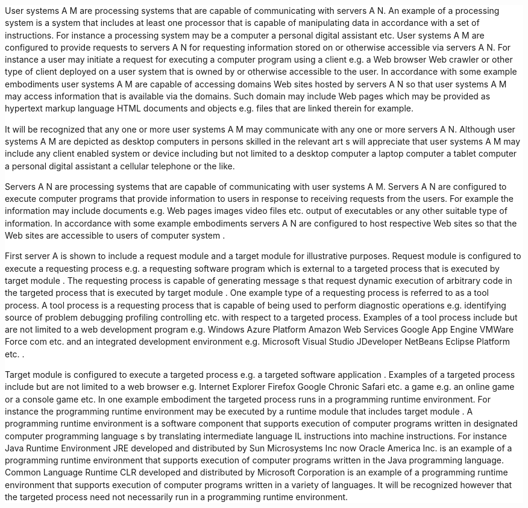 User systems A M are processing systems that are capable of communicating with servers A N. An example of a processing system is a system that includes at least one processor that is capable of manipulating data in accordance with a set of instructions. For instance a processing system may be a computer a personal digital assistant etc. User systems A M are configured to provide requests to servers A N for requesting information stored on or otherwise accessible via servers A N. For instance a user may initiate a request for executing a computer program using a client e.g. a Web browser Web crawler or other type of client deployed on a user system that is owned by or otherwise accessible to the user. In accordance with some example embodiments user systems A M are capable of accessing domains Web sites hosted by servers A N so that user systems A M may access information that is available via the domains. Such domain may include Web pages which may be provided as hypertext markup language HTML documents and objects e.g. files that are linked therein for example.

It will be recognized that any one or more user systems A M may communicate with any one or more servers A N. Although user systems A M are depicted as desktop computers in persons skilled in the relevant art s will appreciate that user systems A M may include any client enabled system or device including but not limited to a desktop computer a laptop computer a tablet computer a personal digital assistant a cellular telephone or the like.

Servers A N are processing systems that are capable of communicating with user systems A M. Servers A N are configured to execute computer programs that provide information to users in response to receiving requests from the users. For example the information may include documents e.g. Web pages images video files etc. output of executables or any other suitable type of information. In accordance with some example embodiments servers A N are configured to host respective Web sites so that the Web sites are accessible to users of computer system .

First server A is shown to include a request module and a target module for illustrative purposes. Request module is configured to execute a requesting process e.g. a requesting software program which is external to a targeted process that is executed by target module . The requesting process is capable of generating message s that request dynamic execution of arbitrary code in the targeted process that is executed by target module . One example type of a requesting process is referred to as a tool process. A tool process is a requesting process that is capable of being used to perform diagnostic operations e.g. identifying source of problem debugging profiling controlling etc. with respect to a targeted process. Examples of a tool process include but are not limited to a web development program e.g. Windows Azure Platform Amazon Web Services Google App Engine VMWare Force com etc. and an integrated development environment e.g. Microsoft Visual Studio JDeveloper NetBeans Eclipse Platform etc. .

Target module is configured to execute a targeted process e.g. a targeted software application . Examples of a targeted process include but are not limited to a web browser e.g. Internet Explorer Firefox Google Chronic Safari etc. a game e.g. an online game or a console game etc. In one example embodiment the targeted process runs in a programming runtime environment. For instance the programming runtime environment may be executed by a runtime module that includes target module . A programming runtime environment is a software component that supports execution of computer programs written in designated computer programming language s by translating intermediate language IL instructions into machine instructions. For instance Java Runtime Environment JRE developed and distributed by Sun Microsystems Inc now Oracle America Inc. is an example of a programming runtime environment that supports execution of computer programs written in the Java programming language. Common Language Runtime CLR developed and distributed by Microsoft Corporation is an example of a programming runtime environment that supports execution of computer programs written in a variety of languages. It will be recognized however that the targeted process need not necessarily run in a programming runtime environment.
